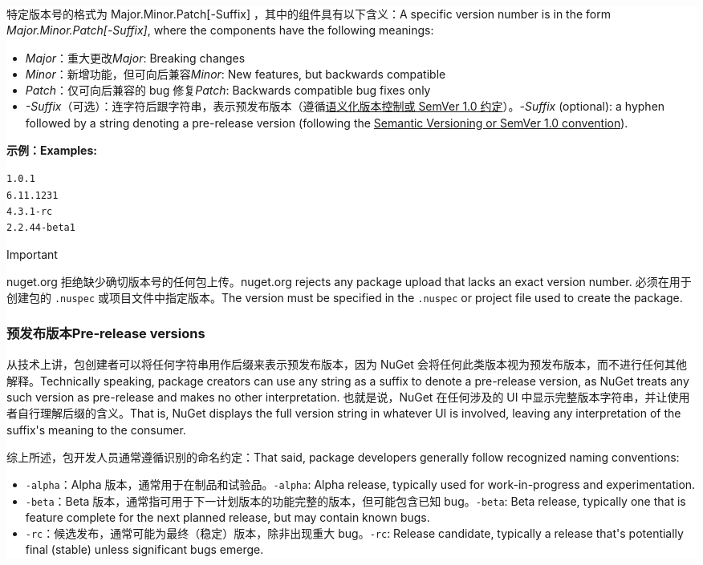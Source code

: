 <span data-ttu-id="c92a2-113">特定版本号的格式为 Major.Minor.Patch[-Suffix]  ，其中的组件具有以下含义：</span><span class="sxs-lookup"><span data-stu-id="c92a2-113">A specific version number is in the form *Major.Minor.Patch[-Suffix]*, where the components have the following meanings:</span></span>

- <span data-ttu-id="c92a2-114">*Major*：重大更改</span><span class="sxs-lookup"><span data-stu-id="c92a2-114">*Major*: Breaking changes</span></span>
- <span data-ttu-id="c92a2-115">*Minor*：新增功能，但可向后兼容</span><span class="sxs-lookup"><span data-stu-id="c92a2-115">*Minor*: New features, but backwards compatible</span></span>
- <span data-ttu-id="c92a2-116">*Patch*：仅可向后兼容的 bug 修复</span><span class="sxs-lookup"><span data-stu-id="c92a2-116">*Patch*: Backwards compatible bug fixes only</span></span>
- <span data-ttu-id="c92a2-117">*-Suffix*（可选）：连字符后跟字符串，表示预发布版本（遵循[语义化版本控制或 SemVer 1.0 约定](https://semver.org/spec/v1.0.0.html)）。</span><span class="sxs-lookup"><span data-stu-id="c92a2-117">*-Suffix* (optional): a hyphen followed by a string denoting a pre-release version (following the [Semantic Versioning or SemVer 1.0 convention](https://semver.org/spec/v1.0.0.html)).</span></span>

<span data-ttu-id="c92a2-118">**示例：**</span><span class="sxs-lookup"><span data-stu-id="c92a2-118">**Examples:**</span></span>

    1.0.1
    6.11.1231
    4.3.1-rc
    2.2.44-beta1

> [!Important]
> <span data-ttu-id="c92a2-119">nuget.org 拒绝缺少确切版本号的任何包上传。</span><span class="sxs-lookup"><span data-stu-id="c92a2-119">nuget.org rejects any package upload that lacks an exact version number.</span></span> <span data-ttu-id="c92a2-120">必须在用于创建包的 `.nuspec` 或项目文件中指定版本。</span><span class="sxs-lookup"><span data-stu-id="c92a2-120">The version must be specified in the `.nuspec` or project file used to create the package.</span></span>

### <a name="pre-release-versions"></a><span data-ttu-id="c92a2-121">预发布版本</span><span class="sxs-lookup"><span data-stu-id="c92a2-121">Pre-release versions</span></span>

<span data-ttu-id="c92a2-122">从技术上讲，包创建者可以将任何字符串用作后缀来表示预发布版本，因为 NuGet 会将任何此类版本视为预发布版本，而不进行任何其他解释。</span><span class="sxs-lookup"><span data-stu-id="c92a2-122">Technically speaking, package creators can use any string as a suffix to denote a pre-release version, as NuGet treats any such version as pre-release and makes no other interpretation.</span></span> <span data-ttu-id="c92a2-123">也就是说，NuGet 在任何涉及的 UI 中显示完整版本字符串，并让使用者自行理解后缀的含义。</span><span class="sxs-lookup"><span data-stu-id="c92a2-123">That is, NuGet displays the full version string in whatever UI is involved, leaving any interpretation of the suffix's meaning to the consumer.</span></span>

<span data-ttu-id="c92a2-124">综上所述，包开发人员通常遵循识别的命名约定：</span><span class="sxs-lookup"><span data-stu-id="c92a2-124">That said, package developers generally follow recognized naming conventions:</span></span>

- <span data-ttu-id="c92a2-125">`-alpha`：Alpha 版本，通常用于在制品和试验品。</span><span class="sxs-lookup"><span data-stu-id="c92a2-125">`-alpha`: Alpha release, typically used for work-in-progress and experimentation.</span></span>
- <span data-ttu-id="c92a2-126">`-beta`：Beta 版本，通常指可用于下一计划版本的功能完整的版本，但可能包含已知 bug。</span><span class="sxs-lookup"><span data-stu-id="c92a2-126">`-beta`: Beta release, typically one that is feature complete for the next planned release, but may contain known bugs.</span></span>
- <span data-ttu-id="c92a2-127">`-rc`：候选发布，通常可能为最终（稳定）版本，除非出现重大 bug。</span><span class="sxs-lookup"><span data-stu-id="c92a2-127">`-rc`: Release candidate, typically a release that's potentially final (stable) unless significant bugs emerge.</span></span>
